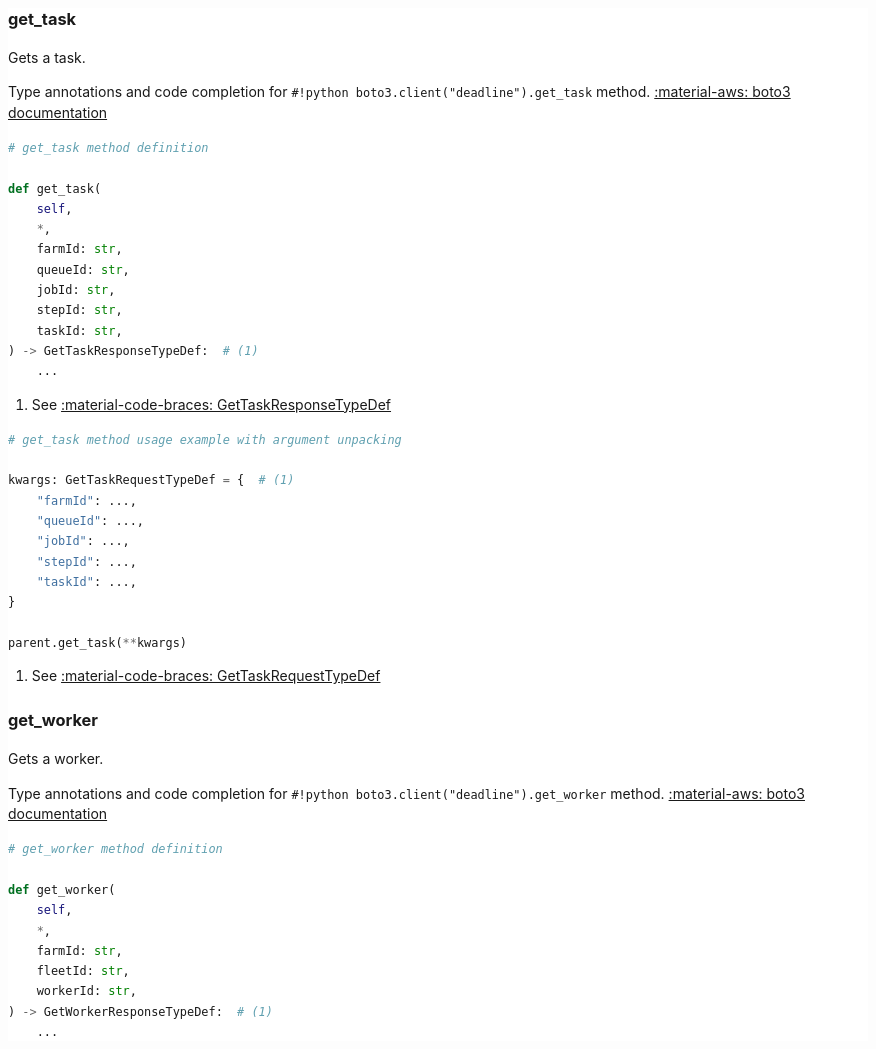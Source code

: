 ### get\_task

Gets a task.

Type annotations and code completion for `#!python boto3.client("deadline").get_task` method.
[:material-aws: boto3 documentation](https://boto3.amazonaws.com/v1/documentation/api/latest/reference/services/deadline/client/get_task.html)

```python
# get_task method definition

def get_task(
    self,
    *,
    farmId: str,
    queueId: str,
    jobId: str,
    stepId: str,
    taskId: str,
) -> GetTaskResponseTypeDef:  # (1)
    ...
```

1. See [:material-code-braces: GetTaskResponseTypeDef](./type_defs.md#gettaskresponsetypedef)


```python
# get_task method usage example with argument unpacking

kwargs: GetTaskRequestTypeDef = {  # (1)
    "farmId": ...,
    "queueId": ...,
    "jobId": ...,
    "stepId": ...,
    "taskId": ...,
}

parent.get_task(**kwargs)
```

1. See [:material-code-braces: GetTaskRequestTypeDef](./type_defs.md#gettaskrequesttypedef)

### get\_worker

Gets a worker.

Type annotations and code completion for `#!python boto3.client("deadline").get_worker` method.
[:material-aws: boto3 documentation](https://boto3.amazonaws.com/v1/documentation/api/latest/reference/services/deadline/client/get_worker.html)

```python
# get_worker method definition

def get_worker(
    self,
    *,
    farmId: str,
    fleetId: str,
    workerId: str,
) -> GetWorkerResponseTypeDef:  # (1)
    ...
```
